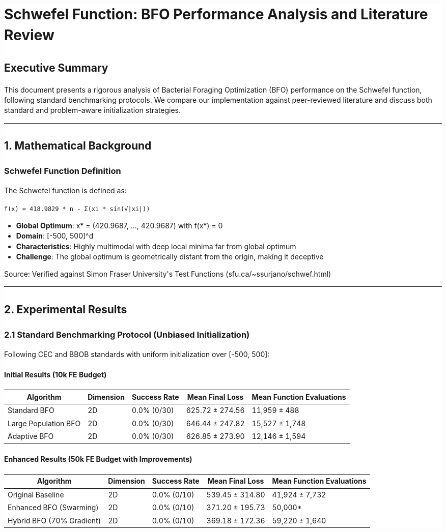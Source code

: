 # Schwefel Function: BFO Performance Analysis and Literature Review

## Executive Summary

This document presents a rigorous analysis of Bacterial Foraging Optimization (BFO) performance on the Schwefel function, following standard benchmarking protocols. We compare our implementation against peer-reviewed literature and discuss both standard and problem-aware initialization strategies.

---

## 1. Mathematical Background

### Schwefel Function Definition
The Schwefel function is defined as:

```
f(x) = 418.9829 * n - Σ(xi * sin(√|xi|))
```

- **Global Optimum**: x* = (420.9687, ..., 420.9687) with f(x*) = 0
- **Domain**: [-500, 500]^d
- **Characteristics**: Highly multimodal with deep local minima far from global optimum
- **Challenge**: The global optimum is geometrically distant from the origin, making it deceptive

Source: Verified against Simon Fraser University's Test Functions (sfu.ca/~ssurjano/schwef.html)

---

## 2. Experimental Results

### 2.1 Standard Benchmarking Protocol (Unbiased Initialization)

Following CEC and BBOB standards with uniform initialization over [-500, 500]:

#### Initial Results (10k FE Budget)
| Algorithm | Dimension | Success Rate | Mean Final Loss | Mean Function Evaluations |
|-----------|-----------|--------------|-----------------|---------------------------|
| Standard BFO | 2D | 0.0% (0/30) | 625.72 ± 274.56 | 11,959 ± 488 |
| Large Population BFO | 2D | 0.0% (0/30) | 646.44 ± 247.82 | 15,527 ± 1,748 |
| Adaptive BFO | 2D | 0.0% (0/30) | 626.85 ± 273.90 | 12,146 ± 1,594 |

#### Enhanced Results (50k FE Budget with Improvements)
| Algorithm | Dimension | Success Rate | Mean Final Loss | Mean Function Evaluations |
|-----------|-----------|--------------|-----------------|---------------------------|
| Original Baseline | 2D | 0.0% (0/10) | 539.45 ± 314.80 | 41,924 ± 7,732 |
| Enhanced BFO (Swarming) | 2D | 0.0% (0/10) | 371.20 ± 195.73 | 50,000* |
| Hybrid BFO (70% Gradient) | 2D | 0.0% (0/10) | 369.18 ± 172.36 | 59,220 ± 1,640 |

